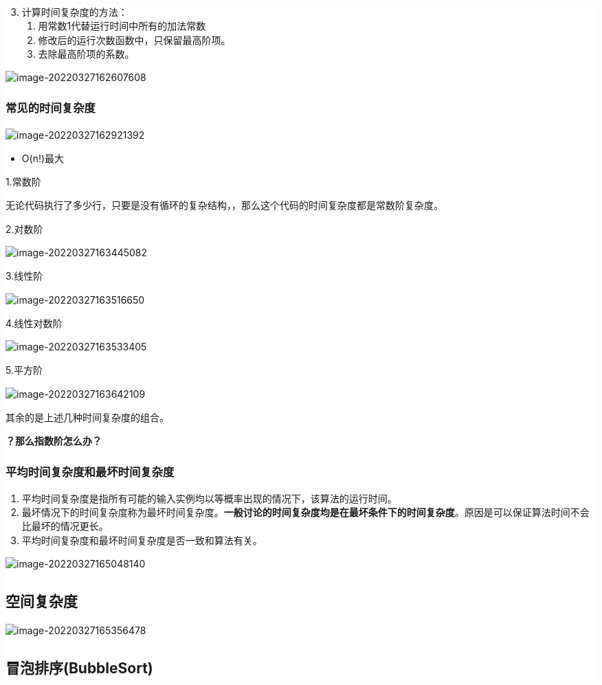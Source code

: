 3. 计算时间复杂度的方法：
   1. 用常数1代替运行时间中所有的加法常数
   2. 修改后的运行次数函数中，只保留最高阶项。
   3. 去除最高阶项的系数。

![image-20220327162607608](C:\Users\白木-泽\AppData\Roaming\Typora\typora-user-images\image-20220327162607608.png) 

### 常见的时间复杂度

![image-20220327162921392](C:\Users\白木-泽\AppData\Roaming\Typora\typora-user-images\image-20220327162921392.png)

* O(n!)最大



1.常数阶

无论代码执行了多少行，只要是没有循环的复杂结构，，那么这个代码的时间复杂度都是常数阶复杂度。

2.对数阶

![image-20220327163445082](C:\Users\白木-泽\AppData\Roaming\Typora\typora-user-images\image-20220327163445082.png)

3.线性阶

![image-20220327163516650](C:\Users\白木-泽\AppData\Roaming\Typora\typora-user-images\image-20220327163516650.png)

4.线性对数阶

![image-20220327163533405](C:\Users\白木-泽\AppData\Roaming\Typora\typora-user-images\image-20220327163533405.png)

5.平方阶

 ![image-20220327163642109](C:\Users\白木-泽\AppData\Roaming\Typora\typora-user-images\image-20220327163642109.png)

其余的是上述几种时间复杂度的组合。

**？那么指数阶怎么办？**

### 平均时间复杂度和最坏时间复杂度

1. 平均时间复杂度是指所有可能的输入实例均以等概率出现的情况下，该算法的运行时间。
2. 最坏情况下的时间复杂度称为最坏时间复杂度。**一般讨论的时间复杂度均是在最坏条件下的时间复杂度**。原因是可以保证算法时间不会比最坏的情况更长。
3. 平均时间复杂度和最坏时间复杂度是否一致和算法有关。

![image-20220327165048140](C:\Users\白木-泽\AppData\Roaming\Typora\typora-user-images\image-20220327165048140.png)

## 空间复杂度

![image-20220327165356478](C:\Users\白木-泽\AppData\Roaming\Typora\typora-user-images\image-20220327165356478.png)

 

## 冒泡排序(BubbleSort)
